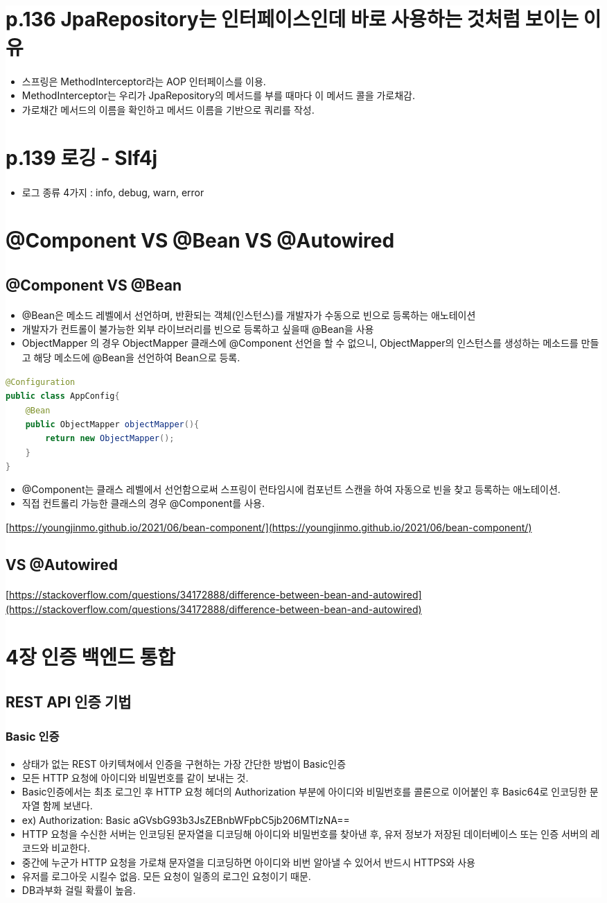 ```java
```
# p.136 JpaRepository는 인터페이스인데 바로 사용하는 것처럼 보이는 이유
- 스프링은 MethodInterceptor라는 AOP 인터페이스를 이용.
- MethodInterceptor는 우리가 JpaRepository의 메서드를 부를 때마다 이 메서드 콜을 가로채감.
- 가로채간 메서드의 이름을 확인하고 메서드 이름을 기반으로 쿼리를 작성.


# p.139 로깅 - Slf4j
- 로그 종류 4가지 : info, debug, warn, error



# @Component VS @Bean VS @Autowired
## @Component VS @Bean

- @Bean은 메소드 레벨에서 선언하며, 반환되는 객체(인스턴스)를 개발자가 수동으로 빈으로 등록하는 애노테이션
- 개발자가 컨트롤이 불가능한 외부 라이브러리를 빈으로 등록하고 싶을때 @Bean을 사용
- ObjectMapper 의 경우 ObjectMapper 클래스에 @Component 선언을 할 수 없으니, ObjectMapper의 인스턴스를 생성하는 메소드를 만들고 해당 메소드에 @Bean을 선언하여 Bean으로 등록.

```java
@Configuration
public class AppConfig{
	@Bean
	public ObjectMapper objectMapper(){
		return new ObjectMapper();
	}
}
```

- @Component는 클래스 레벨에서 선언함으로써 스프링이 런타임시에 컴포넌트 스캔을 하여 자동으로 빈을 찾고 등록하는 애노테이션.
- 직접 컨트롤리 가능한 클래스의 경우 @Component를 사용.

[https://youngjinmo.github.io/2021/06/bean-component/](https://youngjinmo.github.io/2021/06/bean-component/)

## VS @Autowired

[https://stackoverflow.com/questions/34172888/difference-between-bean-and-autowired](https://stackoverflow.com/questions/34172888/difference-between-bean-and-autowired)




# 4장 인증 백엔드 통합
## REST API 인증 기법
### Basic 인증
- 상태가 없는 REST 아키텍쳐에서 인증을 구현하는 가장 간단한 방법이 Basic인증
- 모든 HTTP 요청에 아이디와 비밀번호를 같이 보내는 것.
- Basic인증에서는 최초 로그인 후 HTTP 요청 헤더의 Authorization 부분에 아이디와 비밀번호를 콜론으로 이어붙인 후 Basic64로 인코딩한 문자열 함께 보낸다. 
- ex) Authorization: Basic aGVsbG93b3JsZEBnbWFpbC5jb206MTIzNA==
- HTTP 요청을 수신한 서버는 인코딩된 문자열을 디코딩해 아이디와 비밀번호를 찾아낸 후, 유저 정보가 저장된 데이터베이스 또는 인증 서버의 레코드와 비교한다.
- 중간에 누군가 HTTP 요청을 가로채 문자열을 디코딩하면 아이디와 비번 알아낼 수 있어서 반드시 HTTPS와 사용
- 유저를 로그아웃 시킬수 없음. 모든 요청이 일종의 로그인 요청이기 때문.
- DB과부화 걸릴 확률이 높음.
